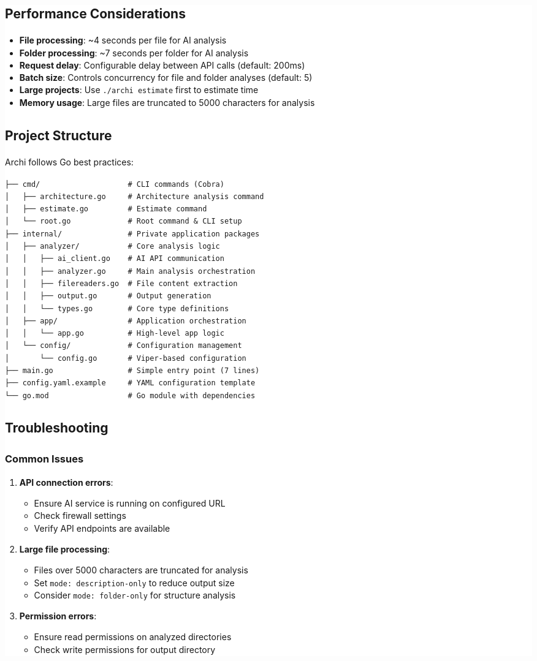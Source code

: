 ## Performance Considerations

-   **File processing**: ~4 seconds per file for AI analysis
-   **Folder processing**: ~7 seconds per folder for AI analysis
-   **Request delay**: Configurable delay between API calls (default: 200ms)
-   **Batch size**: Controls concurrency for file and folder analyses (default: 5)
-   **Large projects**: Use `./archi estimate` first to estimate time
-   **Memory usage**: Large files are truncated to 5000 characters for analysis

## Project Structure

Archi follows Go best practices:

```
├── cmd/                    # CLI commands (Cobra)
│   ├── architecture.go     # Architecture analysis command
│   ├── estimate.go         # Estimate command
│   └── root.go             # Root command & CLI setup
├── internal/               # Private application packages
│   ├── analyzer/           # Core analysis logic
│   │   ├── ai_client.go    # AI API communication
│   │   ├── analyzer.go     # Main analysis orchestration
│   │   ├── filereaders.go  # File content extraction
│   │   ├── output.go       # Output generation
│   │   └── types.go        # Core type definitions
│   ├── app/                # Application orchestration
│   │   └── app.go          # High-level app logic
│   └── config/             # Configuration management
│       └── config.go       # Viper-based configuration
├── main.go                 # Simple entry point (7 lines)
├── config.yaml.example     # YAML configuration template
└── go.mod                  # Go module with dependencies
```

## Troubleshooting

### Common Issues

1. **API connection errors**:

    - Ensure AI service is running on configured URL
    - Check firewall settings
    - Verify API endpoints are available

2. **Large file processing**:

    - Files over 5000 characters are truncated for analysis
    - Set `mode: description-only` to reduce output size
    - Consider `mode: folder-only` for structure analysis

3. **Permission errors**:

    - Ensure read permissions on analyzed directories
    - Check write permissions for output directory
